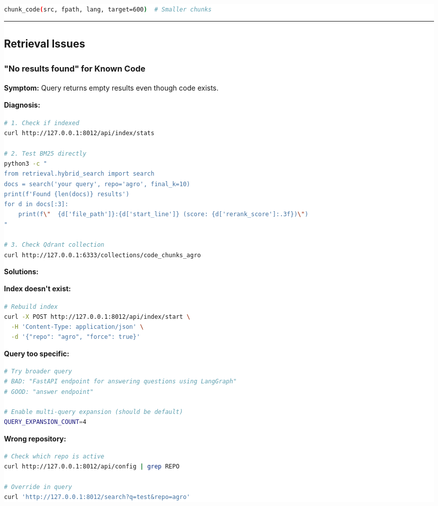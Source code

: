 ```bash
chunk_code(src, fpath, lang, target=600)  # Smaller chunks
```

---

## Retrieval Issues

### "No results found" for Known Code

**Symptom:** Query returns empty results even though code exists.

**Diagnosis:**
```bash
# 1. Check if indexed
curl http://127.0.0.1:8012/api/index/stats

# 2. Test BM25 directly
python3 -c "
from retrieval.hybrid_search import search
docs = search('your query', repo='agro', final_k=10)
print(f'Found {len(docs)} results')
for d in docs[:3]:
    print(f\"  {d['file_path']}:{d['start_line']} (score: {d['rerank_score']:.3f})\")
"

# 3. Check Qdrant collection
curl http://127.0.0.1:6333/collections/code_chunks_agro
```

**Solutions:**

**Index doesn't exist:**
```bash
# Rebuild index
curl -X POST http://127.0.0.1:8012/api/index/start \
  -H 'Content-Type: application/json' \
  -d '{"repo": "agro", "force": true}'
```

**Query too specific:**
```bash
# Try broader query
# BAD: "FastAPI endpoint for answering questions using LangGraph"
# GOOD: "answer endpoint"

# Enable multi-query expansion (should be default)
QUERY_EXPANSION_COUNT=4
```

**Wrong repository:**
```bash
# Check which repo is active
curl http://127.0.0.1:8012/api/config | grep REPO

# Override in query
curl 'http://127.0.0.1:8012/search?q=test&repo=agro'
```
